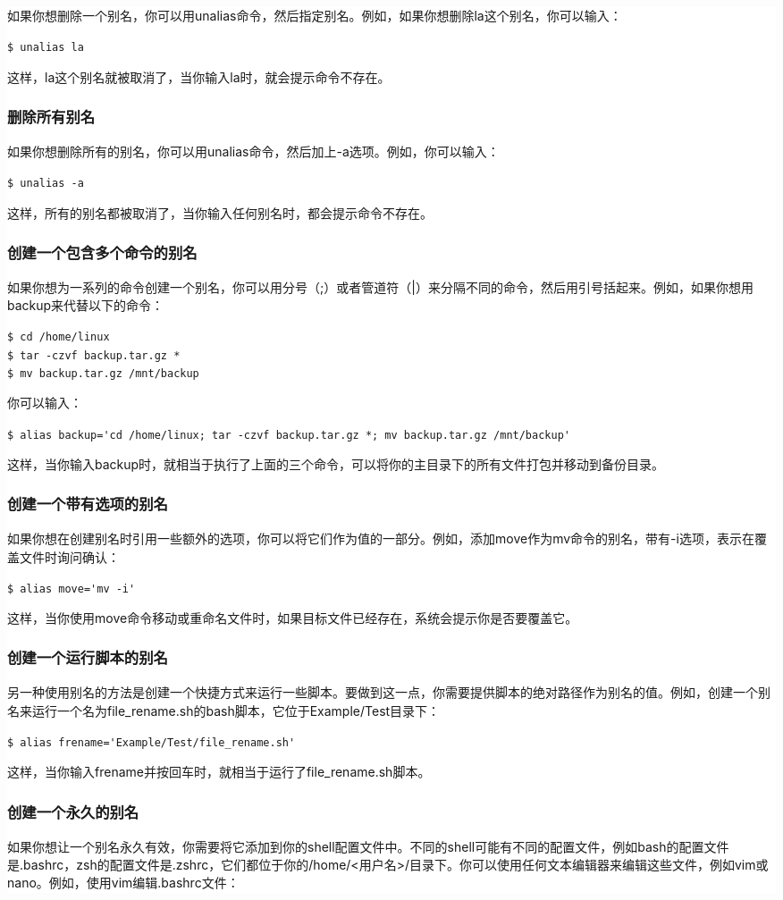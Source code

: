 如果你想删除一个别名，你可以用unalias命令，然后指定别名。例如，如果你想删除la这个别名，你可以输入：

```shell
$ unalias la
```

这样，la这个别名就被取消了，当你输入la时，就会提示命令不存在。

### 删除所有别名

如果你想删除所有的别名，你可以用unalias命令，然后加上-a选项。例如，你可以输入：

```shell
$ unalias -a
```

这样，所有的别名都被取消了，当你输入任何别名时，都会提示命令不存在。

### 创建一个包含多个命令的别名

如果你想为一系列的命令创建一个别名，你可以用分号（;）或者管道符（|）来分隔不同的命令，然后用引号括起来。例如，如果你想用backup来代替以下的命令：

```shell
$ cd /home/linux
$ tar -czvf backup.tar.gz *
$ mv backup.tar.gz /mnt/backup
```

你可以输入：

```shell
$ alias backup='cd /home/linux; tar -czvf backup.tar.gz *; mv backup.tar.gz /mnt/backup'
```

这样，当你输入backup时，就相当于执行了上面的三个命令，可以将你的主目录下的所有文件打包并移动到备份目录。

### 创建一个带有选项的别名

如果你想在创建别名时引用一些额外的选项，你可以将它们作为值的一部分。例如，添加move作为mv命令的别名，带有-i选项，表示在覆盖文件时询问确认：

```shell
$ alias move='mv -i'
```

这样，当你使用move命令移动或重命名文件时，如果目标文件已经存在，系统会提示你是否要覆盖它。

### 创建一个运行脚本的别名

另一种使用别名的方法是创建一个快捷方式来运行一些脚本。要做到这一点，你需要提供脚本的绝对路径作为别名的值。例如，创建一个别名来运行一个名为file_rename.sh的bash脚本，它位于Example/Test目录下：

```shell
$ alias frename='Example/Test/file_rename.sh'
```

这样，当你输入frename并按回车时，就相当于运行了file_rename.sh脚本。

### 创建一个永久的别名

如果你想让一个别名永久有效，你需要将它添加到你的shell配置文件中。不同的shell可能有不同的配置文件，例如bash的配置文件是.bashrc，zsh的配置文件是.zshrc，它们都位于你的/home/<用户名>/目录下。你可以使用任何文本编辑器来编辑这些文件，例如vim或nano。例如，使用vim编辑.bashrc文件：
